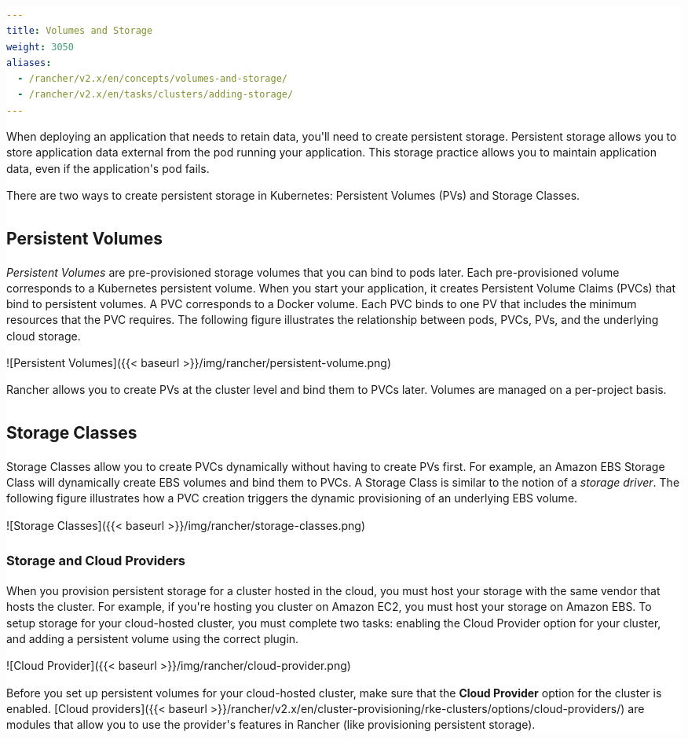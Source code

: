 ```yaml
---
title: Volumes and Storage
weight: 3050
aliases:
  - /rancher/v2.x/en/concepts/volumes-and-storage/
  - /rancher/v2.x/en/tasks/clusters/adding-storage/
---
```

When deploying an application that needs to retain data, you'll need to create persistent storage. Persistent storage allows you to store application data external from the pod running your application. This storage practice allows you to maintain application data, even if the application's pod fails. 

There are two ways to create persistent storage in Kubernetes: Persistent Volumes (PVs) and Storage Classes.

## Persistent Volumes

_Persistent Volumes_ are pre-provisioned storage volumes that you can bind to pods later. Each pre-provisioned volume corresponds to a Kubernetes persistent volume. When you start your application, it creates Persistent Volume Claims (PVCs) that bind to persistent volumes. A PVC corresponds to a Docker volume. Each PVC binds to one PV that includes the minimum resources that the PVC requires. The following figure illustrates the relationship between pods, PVCs, PVs, and the underlying cloud storage.

![Persistent Volumes]({{< baseurl >}}/img/rancher/persistent-volume.png)

Rancher allows you to create PVs at the cluster level and bind them to PVCs later. Volumes are managed on a per-project basis.

## Storage Classes

Storage Classes allow you to create PVCs dynamically without having to create PVs first. For example, an Amazon EBS Storage Class will dynamically create EBS volumes and bind them to PVCs. A Storage Class is similar to the notion of a _storage driver_. The following figure illustrates how a PVC creation triggers the dynamic provisioning of an underlying EBS volume.

![Storage Classes]({{< baseurl >}}/img/rancher/storage-classes.png)


### Storage and Cloud Providers

When you provision persistent storage for a cluster hosted in the cloud, you must host your storage with the same vendor that hosts the cluster. For example, if you're hosting you cluster on Amazon EC2, you must host your storage on Amazon EBS. To setup storage for your cloud-hosted cluster, you must complete two tasks: enabling the Cloud Provider option for your cluster, and adding a persistent volume using the correct plugin.

![Cloud Provider]({{< baseurl >}}/img/rancher/cloud-provider.png)

Before you set up persistent volumes for your cloud-hosted cluster, make sure that the **Cloud Provider** option for the cluster is enabled. [Cloud providers]({{< baseurl >}}/rancher/v2.x/en/cluster-provisioning/rke-clusters/options/cloud-providers/) are modules that allow you to use the provider's features in Rancher (like provisioning persistent storage).
